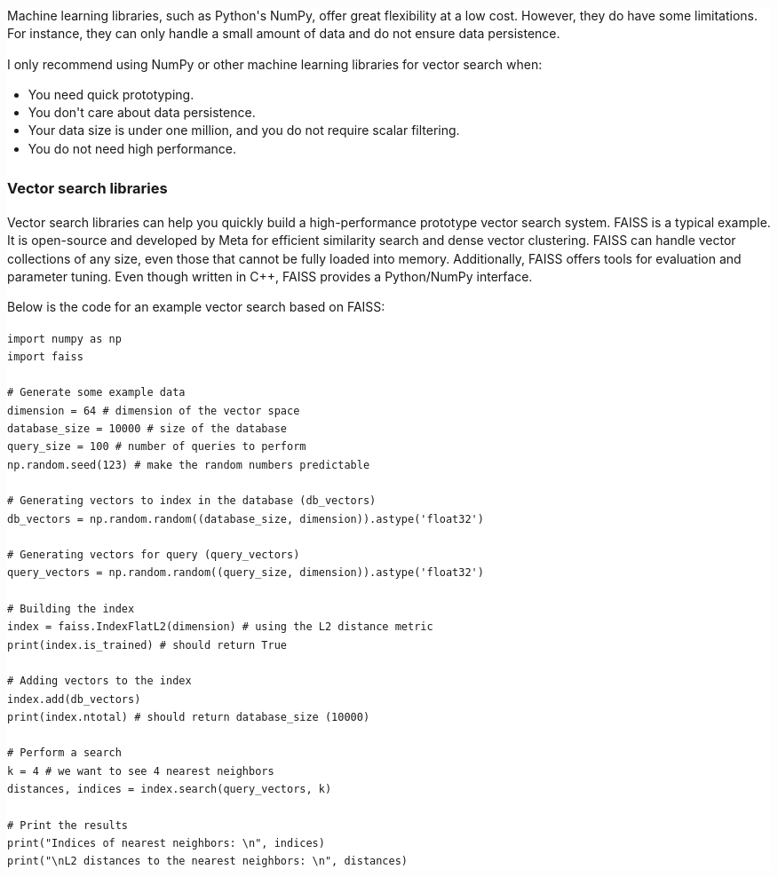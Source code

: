 Machine learning libraries, such as Python's NumPy, offer great flexibility at a low cost. However, they do have some limitations. For instance, they can only handle a small amount of data and do not ensure data persistence.

I only recommend using NumPy or other machine learning libraries for vector search when:

- You need quick prototyping.
- You don't care about data persistence.
- Your data size is under one million, and you do not require scalar filtering.
- You do not need high performance.

### Vector search libraries

Vector search libraries can help you quickly build a high-performance prototype vector search system. FAISS is a typical example. It is open-source and developed by Meta for efficient similarity search and dense vector clustering. FAISS can handle vector collections of any size, even those that cannot be fully loaded into memory. Additionally, FAISS offers tools for evaluation and parameter tuning. Even though written in C++, FAISS provides a Python/NumPy interface.

Below is the code for an example vector search based on FAISS:

```
import numpy as np
import faiss

# Generate some example data
dimension = 64 # dimension of the vector space
database_size = 10000 # size of the database
query_size = 100 # number of queries to perform
np.random.seed(123) # make the random numbers predictable

# Generating vectors to index in the database (db_vectors)
db_vectors = np.random.random((database_size, dimension)).astype('float32')

# Generating vectors for query (query_vectors)
query_vectors = np.random.random((query_size, dimension)).astype('float32')

# Building the index
index = faiss.IndexFlatL2(dimension) # using the L2 distance metric
print(index.is_trained) # should return True

# Adding vectors to the index
index.add(db_vectors)
print(index.ntotal) # should return database_size (10000)

# Perform a search
k = 4 # we want to see 4 nearest neighbors
distances, indices = index.search(query_vectors, k)

# Print the results
print("Indices of nearest neighbors: \n", indices)
print("\nL2 distances to the nearest neighbors: \n", distances)
```
